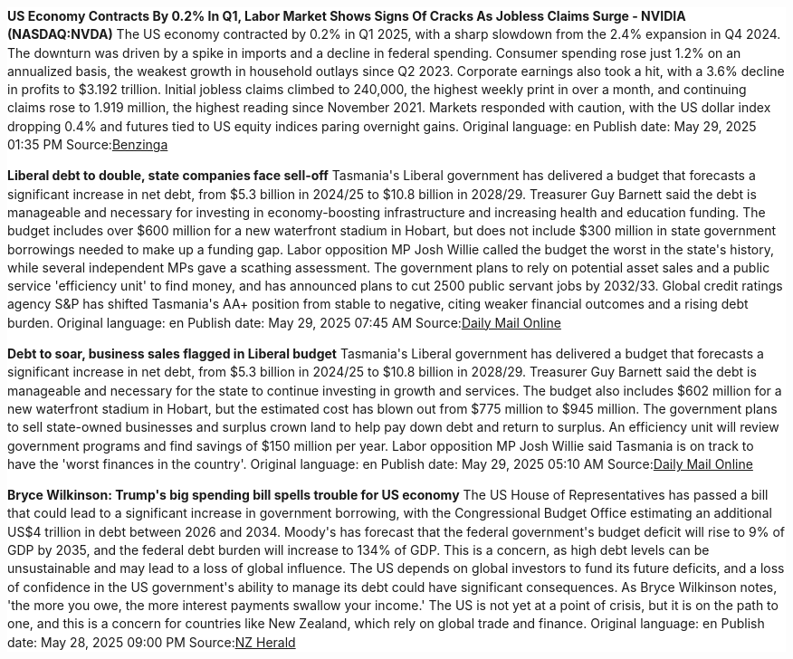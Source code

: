 **US Economy Contracts By 0.2% In Q1, Labor Market Shows Signs Of Cracks As Jobless Claims Surge - NVIDIA (NASDAQ:NVDA)**
The US economy contracted by 0.2% in Q1 2025, with a sharp slowdown from the 2.4% expansion in Q4 2024. The downturn was driven by a spike in imports and a decline in federal spending. Consumer spending rose just 1.2% on an annualized basis, the weakest growth in household outlays since Q2 2023. Corporate earnings also took a hit, with a 3.6% decline in profits to $3.192 trillion. Initial jobless claims climbed to 240,000, the highest weekly print in over a month, and continuing claims rose to 1.919 million, the highest reading since November 2021. Markets responded with caution, with the US dollar index dropping 0.4% and futures tied to US equity indices paring overnight gains.
Original language: en
Publish date: May 29, 2025 01:35 PM
Source:[Benzinga](https://www.benzinga.com/government/regulations/25/05/45669445/us-economy-contracts-by-02-in-q1-labor-market-shows-signs-of-cracks-as-jobless-claims-surge)

**Liberal debt to double, state companies face sell-off**
Tasmania's Liberal government has delivered a budget that forecasts a significant increase in net debt, from $5.3 billion in 2024/25 to $10.8 billion in 2028/29. Treasurer Guy Barnett said the debt is manageable and necessary for investing in economy-boosting infrastructure and increasing health and education funding. The budget includes over $600 million for a new waterfront stadium in Hobart, but does not include $300 million in state government borrowings needed to make up a funding gap. Labor opposition MP Josh Willie called the budget the worst in the state's history, while several independent MPs gave a scathing assessment. The government plans to rely on potential asset sales and a public service 'efficiency unit' to find money, and has announced plans to cut 2500 public servant jobs by 2032/33. Global credit ratings agency S&P has shifted Tasmania's AA+ position from stable to negative, citing weaker financial outcomes and a rising debt burden.
Original language: en
Publish date: May 29, 2025 07:45 AM
Source:[Daily Mail Online](https://www.dailymail.co.uk/wires/aap/article-14760531/Liberal-debt-double-state-companies-face-sell-off.html)

**Debt to soar, business sales flagged in Liberal budget**
Tasmania's Liberal government has delivered a budget that forecasts a significant increase in net debt, from $5.3 billion in 2024/25 to $10.8 billion in 2028/29. Treasurer Guy Barnett said the debt is manageable and necessary for the state to continue investing in growth and services. The budget also includes $602 million for a new waterfront stadium in Hobart, but the estimated cost has blown out from $775 million to $945 million. The government plans to sell state-owned businesses and surplus crown land to help pay down debt and return to surplus. An efficiency unit will review government programs and find savings of $150 million per year. Labor opposition MP Josh Willie said Tasmania is on track to have the 'worst finances in the country'.
Original language: en
Publish date: May 29, 2025 05:10 AM
Source:[Daily Mail Online](https://www.dailymail.co.uk/wires/aap/article-14760225/Debt-soar-business-sales-flagged-Liberal-budget.html)

**Bryce Wilkinson: Trump's big spending bill spells trouble for US economy**
The US House of Representatives has passed a bill that could lead to a significant increase in government borrowing, with the Congressional Budget Office estimating an additional US$4 trillion in debt between 2026 and 2034. Moody's has forecast that the federal government's budget deficit will rise to 9% of GDP by 2035, and the federal debt burden will increase to 134% of GDP. This is a concern, as high debt levels can be unsustainable and may lead to a loss of global influence. The US depends on global investors to fund its future deficits, and a loss of confidence in the US government's ability to manage its debt could have significant consequences. As Bryce Wilkinson notes, 'the more you owe, the more interest payments swallow your income.' The US is not yet at a point of crisis, but it is on the path to one, and this is a concern for countries like New Zealand, which rely on global trade and finance.
Original language: en
Publish date: May 28, 2025 09:00 PM
Source:[NZ Herald](https://www.nzherald.co.nz/business/increasing-debt-default-risk-wont-make-america-great-again-opinion/KLJWTJNIBZAIVAIESQ7N7P6BJI/)
